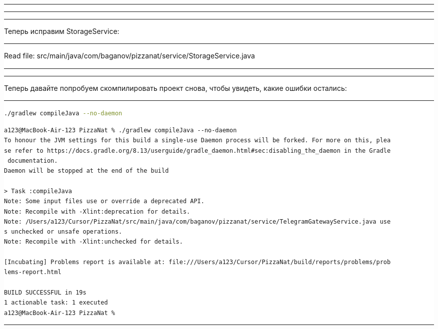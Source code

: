 


---



---



---

Теперь исправим StorageService:

---

Read file: src/main/java/com/baganov/pizzanat/service/StorageService.java

---



---

Теперь давайте попробуем скомпилировать проект снова, чтобы увидеть, какие ошибки остались:

---

```bash
./gradlew compileJava --no-daemon
```

```
a123@MacBook-Air-123 PizzaNat % ./gradlew compileJava --no-daemon
To honour the JVM settings for this build a single-use Daemon process will be forked. For more on this, plea
se refer to https://docs.gradle.org/8.13/userguide/gradle_daemon.html#sec:disabling_the_daemon in the Gradle
 documentation.
Daemon will be stopped at the end of the build 

> Task :compileJava
Note: Some input files use or override a deprecated API.
Note: Recompile with -Xlint:deprecation for details.
Note: /Users/a123/Cursor/PizzaNat/src/main/java/com/baganov/pizzanat/service/TelegramGatewayService.java use
s unchecked or unsafe operations.
Note: Recompile with -Xlint:unchecked for details.

[Incubating] Problems report is available at: file:///Users/a123/Cursor/PizzaNat/build/reports/problems/prob
lems-report.html

BUILD SUCCESSFUL in 19s
1 actionable task: 1 executed
a123@MacBook-Air-123 PizzaNat %
```

---
